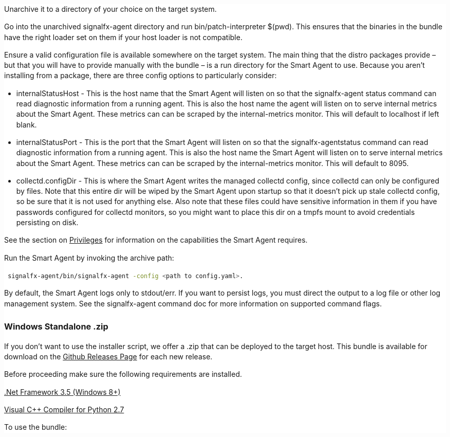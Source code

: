 Unarchive it to a directory of your choice on the target system.

Go into the unarchived signalfx-agent directory and run bin/patch-interpreter $(pwd). This ensures that the binaries in the bundle have the right loader set on them if your host loader is not compatible.

Ensure a valid configuration file is available somewhere on the target system. The main thing that the distro packages provide – but that you will have to provide manually with the bundle – is a run directory for the Smart Agent to use. Because you aren’t installing from a package, there are three config options to particularly consider:

- internalStatusHost - This is the host name that the Smart Agent will listen on so that the signalfx-agent status command can read diagnostic information from a running agent. This is also the host name the agent will listen on to serve internal metrics about the Smart Agent. These metrics can can be scraped by the internal-metrics monitor. This will default to localhost if left blank.

- internalStatusPort - This is the port that the Smart Agent will listen on so that the signalfx-agentstatus command can read diagnostic information from a running agent. This is also the host name the Smart Agent will listen on to serve internal metrics about the Smart Agent. These metrics can can be scraped by the internal-metrics monitor. This will default to 8095.

- collectd.configDir - This is where the Smart Agent writes the managed collectd config, since collectd can only be configured by files. Note that this entire dir will be wiped by the Smart Agent upon startup so that it doesn’t pick up stale collectd config, so be sure that it is not used for anything else. Also note that these files could have sensitive information in them if you have passwords configured for collectd monitors, so you might want to place this dir on a tmpfs mount to avoid credentials persisting on disk.

See the section on [Privileges](#Privileges) for information on the capabilities the Smart Agent requires.

Run the Smart Agent by invoking the archive path:

```sh
 signalfx-agent/bin/signalfx-agent -config <path to config.yaml>.

```

By default, the Smart Agent logs only to stdout/err. If you want to persist logs, you must direct the output to a log file or other log management system. See the signalfx-agent command doc for more information on supported command flags.


### Windows Standalone .zip

If you don’t want to use the installer script, we offer a .zip that can be deployed to the target host. This bundle is available for download on the [Github Releases Page](https://github.com/signalfx/signalfx-agent/releases) for each new release.

Before proceeding make sure the following requirements are installed.

[.Net Framework 3.5 (Windows 8+)](https://docs.microsoft.com/en-us/dotnet/framework/install/dotnet-35-windows-10)

[Visual C++ Compiler for Python 2.7](https://www.microsoft.com/EN-US/DOWNLOAD/DETAILS.ASPX?ID=44266)

To use the bundle:
